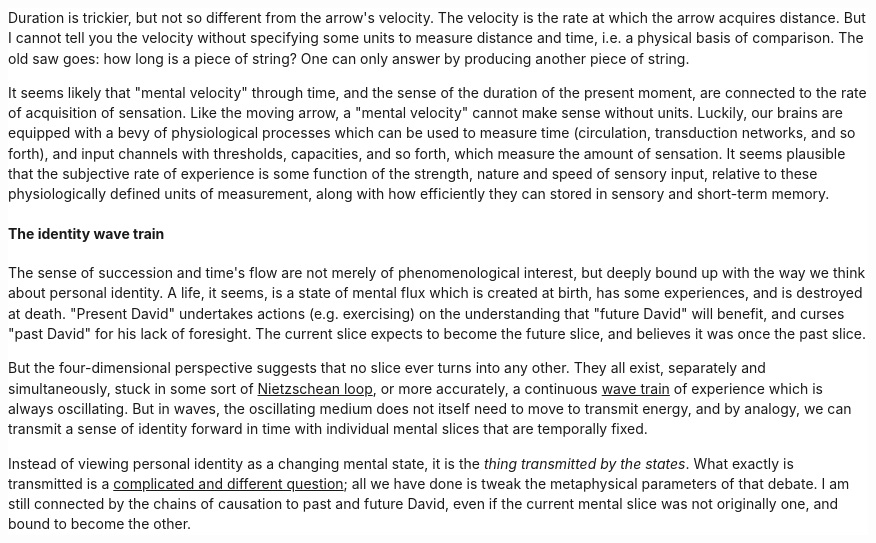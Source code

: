 Duration is trickier, but not so different from the arrow's velocity.
The velocity is the rate at which the arrow acquires distance.
But I cannot tell you the velocity without specifying some units to
measure distance and time, i.e. a physical basis of comparison.
The old saw goes: how long is a piece of string?
One can only answer by producing another piece of string.

It seems likely that "mental velocity" through time, and the sense of
the duration of the present moment, are connected to the rate of
acquisition of sensation.
Like the moving arrow, a "mental velocity" cannot make sense without
units.
Luckily, our brains are equipped with a bevy of physiological
processes which can be used to measure time (circulation, transduction
networks, and so forth), and input channels with thresholds,
capacities, and so forth, which measure the amount of sensation.
It seems plausible that the subjective rate of experience
is some function of the strength, nature and speed of sensory input,
relative to these physiologically defined units of measurement, along
with how efficiently they can stored in sensory and short-term memory.

#### The identity wave train

The sense of succession and time's flow are not merely of
phenomenological interest, but deeply bound up with the way we think
about personal identity.
A life, it seems, is a state of mental flux which is created at birth,
has some experiences, and is destroyed
at death.
"Present David" undertakes actions (e.g. exercising) on the
understanding that "future David" will benefit, and curses "past
David" for his lack of foresight.
The current slice expects to become the future slice, and believes it
was once the past slice.

But the four-dimensional perspective suggests that no slice ever
turns into any other.
They all exist, separately and simultaneously, stuck in some sort of
[Nietzschean loop](https://plato.stanford.edu/entries/nietzsche/#EterRecuSame),
or more accurately, a continuous
[wave train](https://en.wikipedia.org/wiki/Wave_packet) of experience
which is always oscillating.
But in waves, the oscillating medium does not itself need to move to
transmit energy, and by analogy, we can transmit a sense of identity
forward in time with individual mental slices that are temporally
fixed.

Instead of viewing personal identity as a changing mental state, it is
the *thing transmitted by the states*.
What exactly is transmitted is a
[complicated and different question](https://plato.stanford.edu/entries/identity-personal/);
all we have done is tweak the metaphysical parameters of
that debate.
I am still connected by the chains of causation to past and future
David, even if the current mental slice was not originally one, and
bound to become the other.
